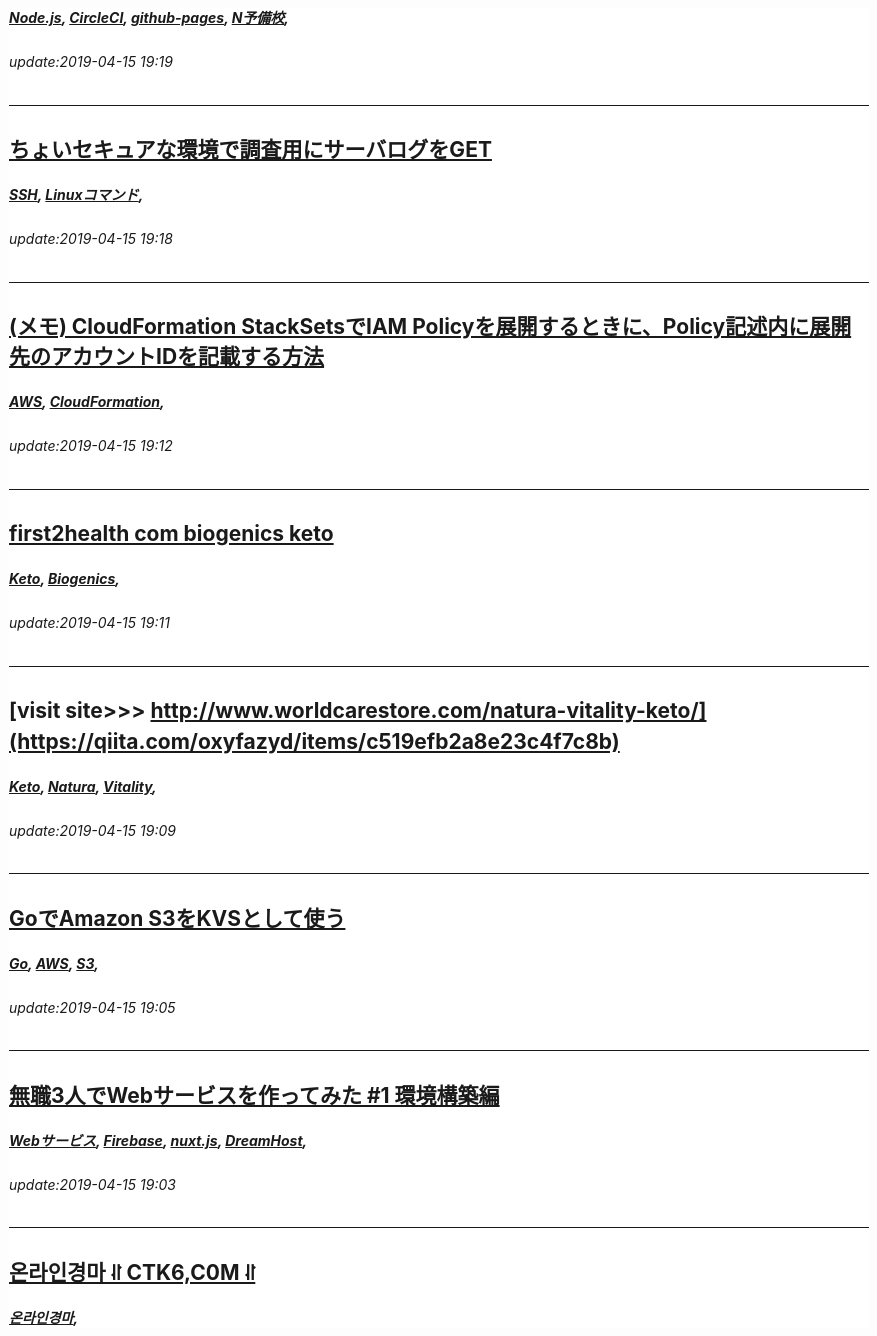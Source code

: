 ##### [Node.js](https://qiita.com/tags/Node.js), [CircleCI](https://qiita.com/tags/CircleCI), [github-pages](https://qiita.com/tags/github-pages), [N予備校](https://qiita.com/tags/N予備校), 
###### update:2019-04-15 19:19
---
## [ちょいセキュアな環境で調査用にサーバログをGET](https://qiita.com/hidenoritoki/items/6707d1e971aa6da3a8d8)
##### [SSH](https://qiita.com/tags/SSH), [Linuxコマンド](https://qiita.com/tags/Linuxコマンド), 
###### update:2019-04-15 19:18
---
## [(メモ) CloudFormation StackSetsでIAM Policyを展開するときに、Policy記述内に展開先のアカウントIDを記載する方法](https://qiita.com/f-daiki/items/1324d40786f68bc0fbd7)
##### [AWS](https://qiita.com/tags/AWS), [CloudFormation](https://qiita.com/tags/CloudFormation), 
###### update:2019-04-15 19:12
---
## [ first2health com biogenics keto ](https://qiita.com/CathKerr/items/b6e84a8b04d0a300bd80)
##### [Keto](https://qiita.com/tags/Keto), [Biogenics](https://qiita.com/tags/Biogenics), 
###### update:2019-04-15 19:11
---
## [visit site>>> http://www.worldcarestore.com/natura-vitality-keto/](https://qiita.com/oxyfazyd/items/c519efb2a8e23c4f7c8b)
##### [Keto](https://qiita.com/tags/Keto), [Natura](https://qiita.com/tags/Natura), [Vitality](https://qiita.com/tags/Vitality), 
###### update:2019-04-15 19:09
---
## [GoでAmazon S3をKVSとして使う](https://qiita.com/rmanzoku/items/b550a8dc79d67f3fa325)
##### [Go](https://qiita.com/tags/Go), [AWS](https://qiita.com/tags/AWS), [S3](https://qiita.com/tags/S3), 
###### update:2019-04-15 19:05
---
## [無職3人でWebサービスを作ってみた #1 環境構築編](https://qiita.com/unit303/items/b5c5d80289e164199b54)
##### [Webサービス](https://qiita.com/tags/Webサービス), [Firebase](https://qiita.com/tags/Firebase), [nuxt.js](https://qiita.com/tags/nuxt.js), [DreamHost](https://qiita.com/tags/DreamHost), 
###### update:2019-04-15 19:03
---
## [온라인경마 ꎗ CTK6,C0M ꎗ](https://qiita.com/jytgrkuy/items/2bb1f2b9ba4fff03ddbe)
##### [온라인경마](https://qiita.com/tags/온라인경마), 